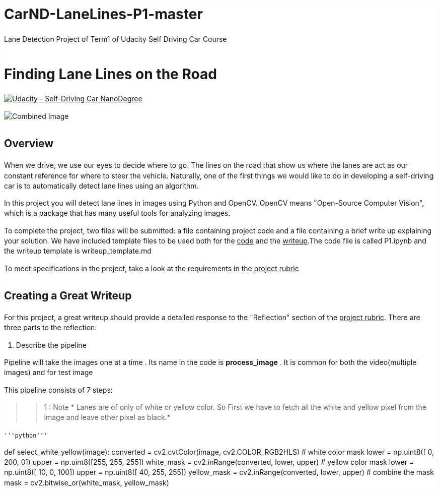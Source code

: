 # CarND-LaneLines-P1-master
Lane Detection Project of Term1 of Udacity Self Driving Car Course
# **Finding Lane Lines on the Road** 
[![Udacity - Self-Driving Car NanoDegree](https://s3.amazonaws.com/udacity-sdc/github/shield-carnd.svg)](http://www.udacity.com/drive)

<img src="examples/laneLines_thirdPass.jpg" width="480" alt="Combined Image" />

Overview
---

When we drive, we use our eyes to decide where to go.  The lines on the road that show us where the lanes are act as our constant reference for where to steer the vehicle.  Naturally, one of the first things we would like to do in developing a self-driving car is to automatically detect lane lines using an algorithm.

In this project you will detect lane lines in images using Python and OpenCV.  OpenCV means "Open-Source Computer Vision", which is a package that has many useful tools for analyzing images.  

To complete the project, two files will be submitted: a file containing project code and a file containing a brief write up explaining your solution. We have included template files to be used both for the [code](https://github.com/udacity/CarND-LaneLines-P1/blob/master/P1.ipynb) and the [writeup](https://github.com/udacity/CarND-LaneLines-P1/blob/master/writeup_template.md).The code file is called P1.ipynb and the writeup template is writeup_template.md 

To meet specifications in the project, take a look at the requirements in the [project rubric](https://review.udacity.com/#!/rubrics/322/view)


Creating a Great Writeup
---
For this project, a great writeup should provide a detailed response to the "Reflection" section of the [project rubric](https://review.udacity.com/#!/rubrics/322/view). There are three parts to the reflection:

1. Describe the pipeline

Pipeline will take the images one at a time . Its name in the code is **process_image** . It is common for both the video(multiple images) and for test image

This pipeline consists of 7 steps:


>>	1 : 
	Note * Lanes are of only of white or yellow color. So First we have to fetch all the white and yellow pixel from the image and leave other pixel as black.*
	
	'''python'''
	
def select_white_yellow(image):
    converted = cv2.cvtColor(image, cv2.COLOR_RGB2HLS)
    # white color mask
    lower = np.uint8([  0, 200,   0])
    upper = np.uint8([255, 255, 255])
    white_mask = cv2.inRange(converted, lower, upper)
    # yellow color mask
    lower = np.uint8([ 10,   0, 100])
    upper = np.uint8([ 40, 255, 255])
    yellow_mask = cv2.inRange(converted, lower, upper)
    # combine the mask
    mask = cv2.bitwise_or(white_mask, yellow_mask)